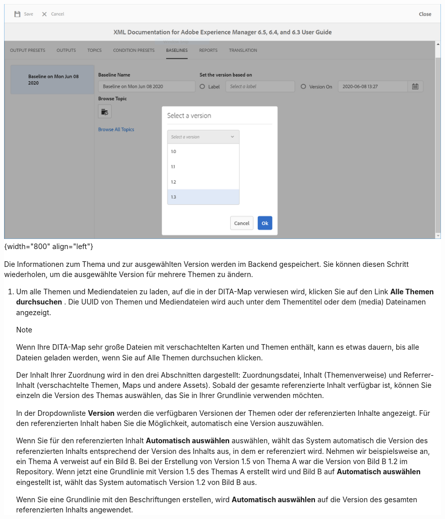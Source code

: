    ![](images/baseline-select-version-drop-down.png){width="800" align="left"}

   Die Informationen zum Thema und zur ausgewählten Version werden im Backend gespeichert. Sie können diesen Schritt wiederholen, um die ausgewählte Version für mehrere Themen zu ändern.

1. Um alle Themen und Mediendateien zu laden, auf die in der DITA-Map verwiesen wird, klicken Sie auf den Link **Alle Themen durchsuchen** . Die UUID von Themen und Mediendateien wird auch unter dem Thementitel oder dem \(media\) Dateinamen angezeigt.

   >[!NOTE]
   >
   > Wenn Ihre DITA-Map sehr große Dateien mit verschachtelten Karten und Themen enthält, kann es etwas dauern, bis alle Dateien geladen werden, wenn Sie auf Alle Themen durchsuchen klicken.

   Der Inhalt Ihrer Zuordnung wird in den drei Abschnitten dargestellt: Zuordnungsdatei, Inhalt \(Themenverweise\) und Referrer-Inhalt \(verschachtelte Themen, Maps und andere Assets\). Sobald der gesamte referenzierte Inhalt verfügbar ist, können Sie einzeln die Version des Themas auswählen, das Sie in Ihrer Grundlinie verwenden möchten.

   In der Dropdownliste **Version** werden die verfügbaren Versionen der Themen oder der referenzierten Inhalte angezeigt. Für den referenzierten Inhalt haben Sie die Möglichkeit, automatisch eine Version auszuwählen.

   Wenn Sie für den referenzierten Inhalt **Automatisch auswählen** auswählen, wählt das System automatisch die Version des referenzierten Inhalts entsprechend der Version des Inhalts aus, in dem er referenziert wird. Nehmen wir beispielsweise an, ein Thema A verweist auf ein Bild B. Bei der Erstellung von Version 1.5 von Thema A war die Version von Bild B 1.2 im Repository. Wenn jetzt eine Grundlinie mit Version 1.5 des Themas A erstellt wird und Bild B auf **Automatisch auswählen** eingestellt ist, wählt das System automatisch Version 1.2 von Bild B aus.

   Wenn Sie eine Grundlinie mit den Beschriftungen erstellen, wird **Automatisch auswählen** auf die Version des gesamten referenzierten Inhalts angewendet.
